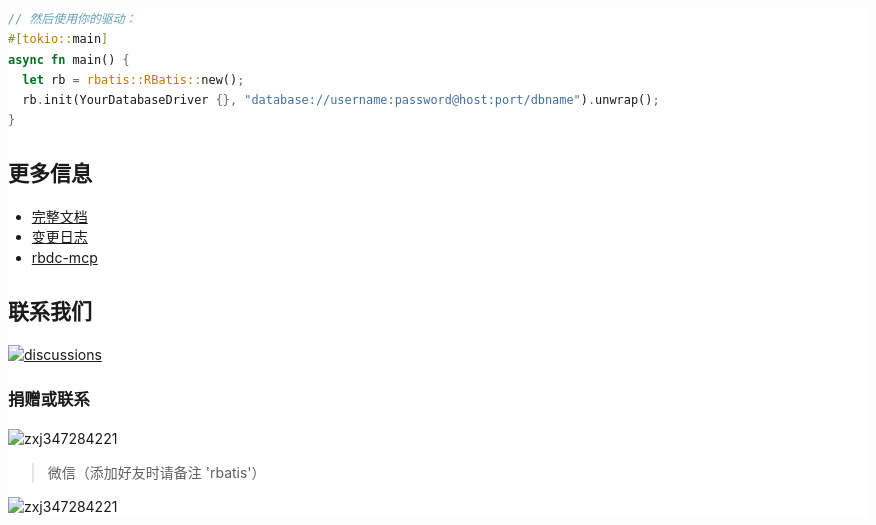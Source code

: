 ```rust
// 然后使用你的驱动：
#[tokio::main]
async fn main() {
  let rb = rbatis::RBatis::new();
  rb.init(YourDatabaseDriver {}, "database://username:password@host:port/dbname").unwrap();
}
```

## 更多信息

- [完整文档](https://rbatis.github.io/rbatis.io)
- [变更日志](https://github.com/rbatis/rbatis/releases/)
- [rbdc-mcp](https://github.com/rbatis/rbdc-mcp)

## 联系我们

[![discussions](https://img.shields.io/github/discussions/rbatis/rbatis)](https://github.com/rbatis/rbatis/discussions)

### 捐赠或联系

<img style="width: 200px;height: 300px;" width="200" height="300" src="https://raw.githubusercontent.com/rbatis/rbatis.io/master/docs/_media/wx_account.png" alt="zxj347284221" />

> 微信（添加好友时请备注 'rbatis'）

<img style="width: 200px;height: 250px;" width="200" height="250" src="https://raw.githubusercontent.com/rbatis/rbatis.io/master/docs/_media/wechat.jpg" alt="zxj347284221" />
